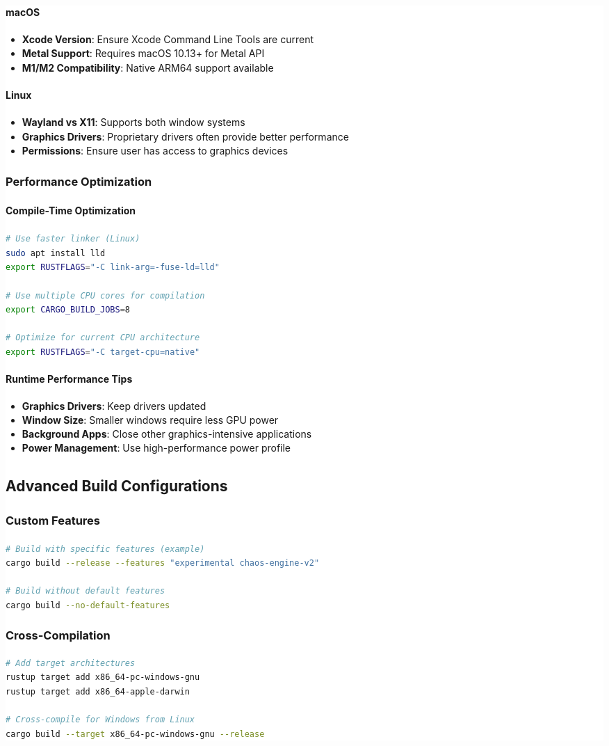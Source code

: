 #### macOS
- **Xcode Version**: Ensure Xcode Command Line Tools are current
- **Metal Support**: Requires macOS 10.13+ for Metal API
- **M1/M2 Compatibility**: Native ARM64 support available

#### Linux
- **Wayland vs X11**: Supports both window systems
- **Graphics Drivers**: Proprietary drivers often provide better performance
- **Permissions**: Ensure user has access to graphics devices

### Performance Optimization

#### Compile-Time Optimization
```bash
# Use faster linker (Linux)
sudo apt install lld
export RUSTFLAGS="-C link-arg=-fuse-ld=lld"

# Use multiple CPU cores for compilation
export CARGO_BUILD_JOBS=8

# Optimize for current CPU architecture
export RUSTFLAGS="-C target-cpu=native"
```

#### Runtime Performance Tips
- **Graphics Drivers**: Keep drivers updated
- **Window Size**: Smaller windows require less GPU power
- **Background Apps**: Close other graphics-intensive applications
- **Power Management**: Use high-performance power profile

## Advanced Build Configurations

### Custom Features
```bash
# Build with specific features (example)
cargo build --release --features "experimental chaos-engine-v2"

# Build without default features
cargo build --no-default-features
```

### Cross-Compilation
```bash
# Add target architectures
rustup target add x86_64-pc-windows-gnu
rustup target add x86_64-apple-darwin

# Cross-compile for Windows from Linux
cargo build --target x86_64-pc-windows-gnu --release
```
